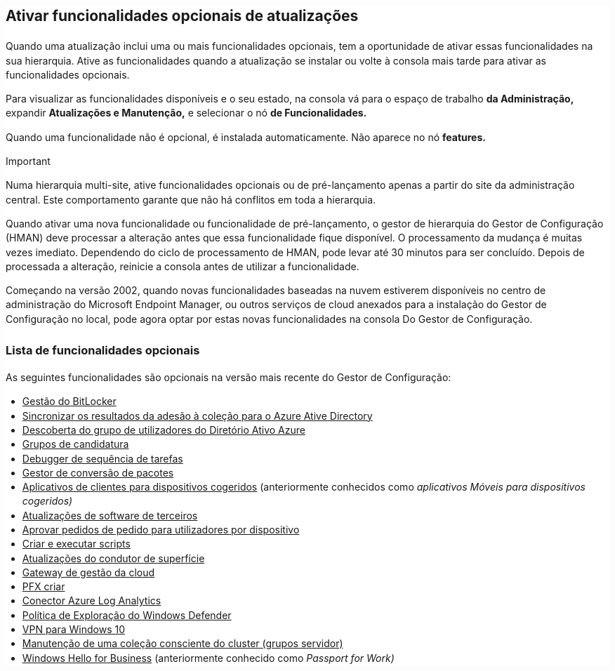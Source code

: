 ## <a name="enable-optional-features-from-updates"></a><a name="bkmk_options"></a> Ativar funcionalidades opcionais de atualizações  

Quando uma atualização inclui uma ou mais funcionalidades opcionais, tem a oportunidade de ativar essas funcionalidades na sua hierarquia. Ative as funcionalidades quando a atualização se instalar ou volte à consola mais tarde para ativar as funcionalidades opcionais.

Para visualizar as funcionalidades disponíveis e o seu estado, na consola vá para o espaço de trabalho **da Administração,** expandir **Atualizações e Manutenção,** e selecionar o nó **de Funcionalidades.**

Quando uma funcionalidade não é opcional, é instalada automaticamente. Não aparece no nó **features.**  

> [!Important]  
> Numa hierarquia multi-site, ative funcionalidades opcionais ou de pré-lançamento apenas a partir do site da administração central. Este comportamento garante que não há conflitos em toda a hierarquia.   

Quando ativar uma nova funcionalidade ou funcionalidade de pré-lançamento, o gestor de hierarquia do Gestor de Configuração (HMAN) deve processar a alteração antes que essa funcionalidade fique disponível. O processamento da mudança é muitas vezes imediato. Dependendo do ciclo de processamento de HMAN, pode levar até 30 minutos para ser concluído. Depois de processada a alteração, reinicie a consola antes de utilizar a funcionalidade.

Começando na versão 2002, quando novas funcionalidades baseadas na nuvem estiverem disponíveis no centro de administração do Microsoft Endpoint Manager, ou outros serviços de cloud anexados para a instalação do Gestor de Configuração no local, pode agora optar por estas novas funcionalidades na consola Do Gestor de Configuração.

### <a name="list-of-optional-features"></a>Lista de funcionalidades opcionais

As seguintes funcionalidades são opcionais na versão mais recente do Gestor de Configuração:  



- [Gestão do BitLocker](../../../protect/plan-design/bitlocker-management.md) 
- [Sincronizar os resultados da adesão à coleção para o Azure Ative Directory](../../clients/manage/collections/create-collections.md#bkmk_aadcollsync) 
- [Descoberta do grupo de utilizadores do Diretório Ativo Azure](../deploy/configure/configure-discovery-methods.md#bkmk_azuregroupdisco) 
- [Grupos de candidatura](../../../apps/deploy-use/create-app-groups.md) 
- [Debugger de sequência de tarefas](../../../osd/deploy-use/debug-task-sequence.md) 
- [Gestor de conversão de pacotes](../../../apps/pcm/package-conversion-manager.md) 
- [Aplicativos de clientes para dispositivos cogeridos](../../../comanage/workloads.md#client-apps) (anteriormente conhecidos como *aplicativos Móveis para dispositivos cogeridos)* 
- [Atualizações de software de terceiros](../../../sum/deploy-use/third-party-software-updates.md)
- [Aprovar pedidos de pedido para utilizadores por dispositivo](../../../apps/deploy-use/deploy-applications.md#bkmk_deploy-settings)   
- [Criar e executar scripts](../../../apps/deploy-use/create-deploy-scripts.md) 
- [Atualizações do condutor de superfície](../../../sum/get-started/configure-classifications-and-products.md) 
- [Gateway de gestão da cloud](../../clients/manage/cmg/plan-cloud-management-gateway.md) 
- [PFX criar](../../../protect/deploy-use/introduction-to-certificate-profiles.md) 
- [Conector Azure Log Analytics](https://docs.microsoft.com/azure/azure-monitor/platform/collect-sccm) 
- [Política de Exploração do Windows Defender](../../../protect/deploy-use/create-deploy-exploit-guard-policy.md) 
- [VPN para Windows 10](../../../protect/deploy-use/vpn-profiles.md) 
- [Manutenção de uma coleção consciente do cluster (grupos servidor)](../../../sum/deploy-use/service-a-server-group.md) 
- [Windows Hello for Business](../../../protect/deploy-use/windows-hello-for-business-settings.md) (anteriormente conhecido como *Passport for Work)* 

